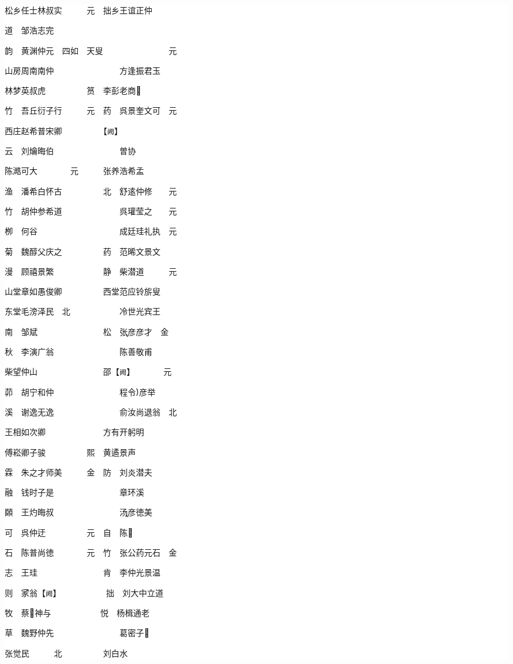 松乡任士林叔实　　　元　拙乡王谊正仲  

道　邹浩志完  

韵　黄渊仲元　四如　天叟　　　　　　　　元  

山房周南南仲　　　　　　　　方逢振君玉  

林梦英叔虎　　　　　筼　李彭老商  

竹　吾丘衍子行　　　元　药　呉景奎文可　元  

西庄赵希普宋卿　　　　　【`阙`】  

云　刘爚晦伯　　　　　　　　曽协  

陈澔可大　　　　元　　　张养浩希孟  

渔　潘希白怀古　　　　　北　舒逺仲修　　元  

竹　胡仲参希道　　　　　　　呉瓘莹之　　元  

栁　何谷　　　　　　　　　　成廷珪礼执　元  

菊　魏醇父庆之　　　　　药　范晞文景文  

漫　顾禧景繁　　　　　　静　柴潜道　　　元  

山堂章如愚俊卿　　　　　西堂范应铃旂叟  

东堂毛滂泽民　北　　　　　　冷世光宾王  

南　邹斌　　　　　　　　松　张彦彦才　金  

秋　李演广翁　　　　　　　　陈善敬甫  

柴望仲山　　　　　　　　邵【`阙`】　　　　元  

茆　胡宁和仲　　　　　　　　程令彦举  

溪　谢逸无逸　　　　　　　　俞汝尚退翁　北  

王相如次卿　　　　　　　方有开躬明  

傅崧卿子骏　　　　　熙　黄遹景声  

霖　朱之才师美　　　金　防　刘炎潜夫  

融　钱时子是　　　　　　　　章环溪  

頥　王灼晦叔　　　　　　　　汤彦徳美  

可　呉仲迂　　　　　元　自　陈  

石　陈普尚徳　　　　元　竹　张公药元石　金  

志　王珪　　　　　　　　肯　李仲光景温  

则　家翁【`阙`】　　　　　　拙　刘大中立道  

牧　蔡神与　　　　　　悦　杨楫通老  

草　魏野仲先　　　　　　　　葛密子  

张觉民　　　北　　　　　刘白水  
